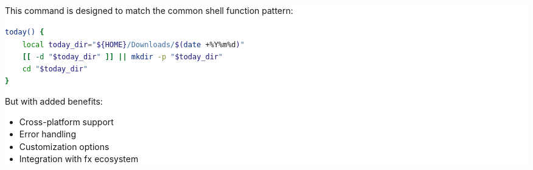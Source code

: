 This command is designed to match the common shell function pattern:
```bash
today() {
    local today_dir="${HOME}/Downloads/$(date +%Y%m%d)"
    [[ -d "$today_dir" ]] || mkdir -p "$today_dir"
    cd "$today_dir"
}
```

But with added benefits:
- Cross-platform support
- Error handling
- Customization options
- Integration with fx ecosystem